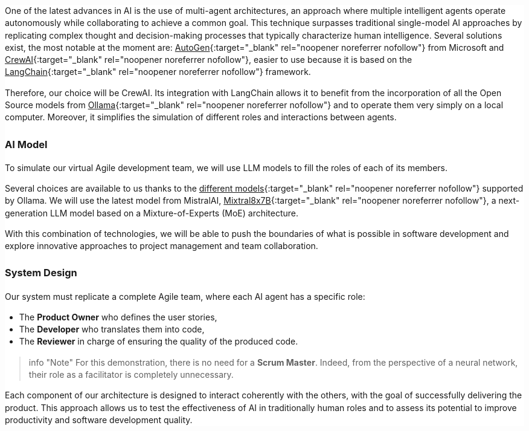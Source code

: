 One of the latest advances in AI is the use of multi-agent architectures, an approach where multiple intelligent agents 
operate autonomously while collaborating to achieve a common goal. This technique surpasses traditional single-model AI 
approaches by replicating complex thought and decision-making processes that typically characterize human intelligence. 
Several solutions exist, the most notable at the moment are:
[AutoGen](https://microsoft.github.io/autogen/){:target="_blank" rel="noopener noreferrer nofollow"} from Microsoft and
[CrewAI](https://www.crewai.com/){:target="_blank" rel="noopener noreferrer nofollow"}, easier to use because it is 
based on the [LangChain](https://www.langchain.com/){:target="_blank" rel="noopener noreferrer nofollow"} framework.

Therefore, our choice will be CrewAI. Its integration with LangChain allows it to benefit from the incorporation of all 
the Open Source models from [Ollama](https://ollama.com/){:target="_blank" rel="noopener noreferrer nofollow"} and to 
operate them very simply on a local computer. Moreover, it simplifies the simulation of different roles and interactions
between agents.

### AI Model

To simulate our virtual Agile development team, we will use LLM models to fill the roles of each of its members.

Several choices are available to us thanks to the [different models](https://ollama.com/library){:target="_blank" rel="noopener noreferrer nofollow"} 
supported by Ollama. We will use the latest model from MistralAI, [Mixtral8x7B](https://mistral.ai/news/mixtral-of-experts/){:target="_blank" rel="noopener noreferrer nofollow"}, 
a next-generation LLM model based on a Mixture-of-Experts (MoE) architecture.

With this combination of technologies, we will be able to push the boundaries of what is possible in software 
development and explore innovative approaches to project management and team collaboration.

### System Design

Our system must replicate a complete Agile team, where each AI agent has a specific role:
- The **Product Owner** who defines the user stories,
- The **Developer** who translates them into code,
- The **Reviewer** in charge of ensuring the quality of the produced code.

> info "Note"
> For this demonstration, there is no need for a **Scrum Master**. Indeed, from the perspective of a neural network, 
> their role as a facilitator is completely unnecessary.

Each component of our architecture is designed to interact coherently with the others, with the goal of successfully 
delivering the product. This approach allows us to test the effectiveness of AI in traditionally human roles and to 
assess its potential to improve productivity and software development quality.
